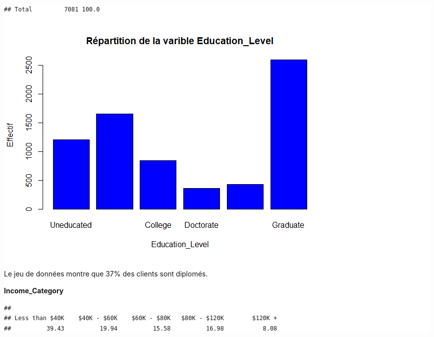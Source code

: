     ## Total         7081 100.0

![](predict_churning_customers_files/figure-markdown_strict/unnamed-chunk-31-1.png)

Le jeu de données montre que 37% des clients sont diplomés.

**Income\_Category**

    ## 
    ## Less than $40K    $40K - $60K    $60K - $80K   $80K - $120K        $120K + 
    ##          39.43          19.94          15.58          16.98           8.08
